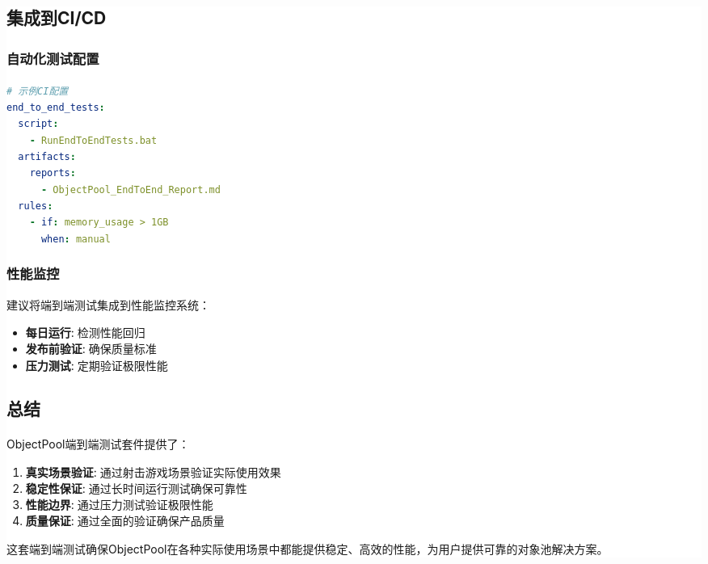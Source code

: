 ## 集成到CI/CD

### 自动化测试配置

```yaml
# 示例CI配置
end_to_end_tests:
  script:
    - RunEndToEndTests.bat
  artifacts:
    reports:
      - ObjectPool_EndToEnd_Report.md
  rules:
    - if: memory_usage > 1GB
      when: manual
```

### 性能监控

建议将端到端测试集成到性能监控系统：

- **每日运行**: 检测性能回归
- **发布前验证**: 确保质量标准
- **压力测试**: 定期验证极限性能

## 总结

ObjectPool端到端测试套件提供了：

1. **真实场景验证**: 通过射击游戏场景验证实际使用效果
2. **稳定性保证**: 通过长时间运行测试确保可靠性
3. **性能边界**: 通过压力测试验证极限性能
4. **质量保证**: 通过全面的验证确保产品质量

这套端到端测试确保ObjectPool在各种实际使用场景中都能提供稳定、高效的性能，为用户提供可靠的对象池解决方案。
